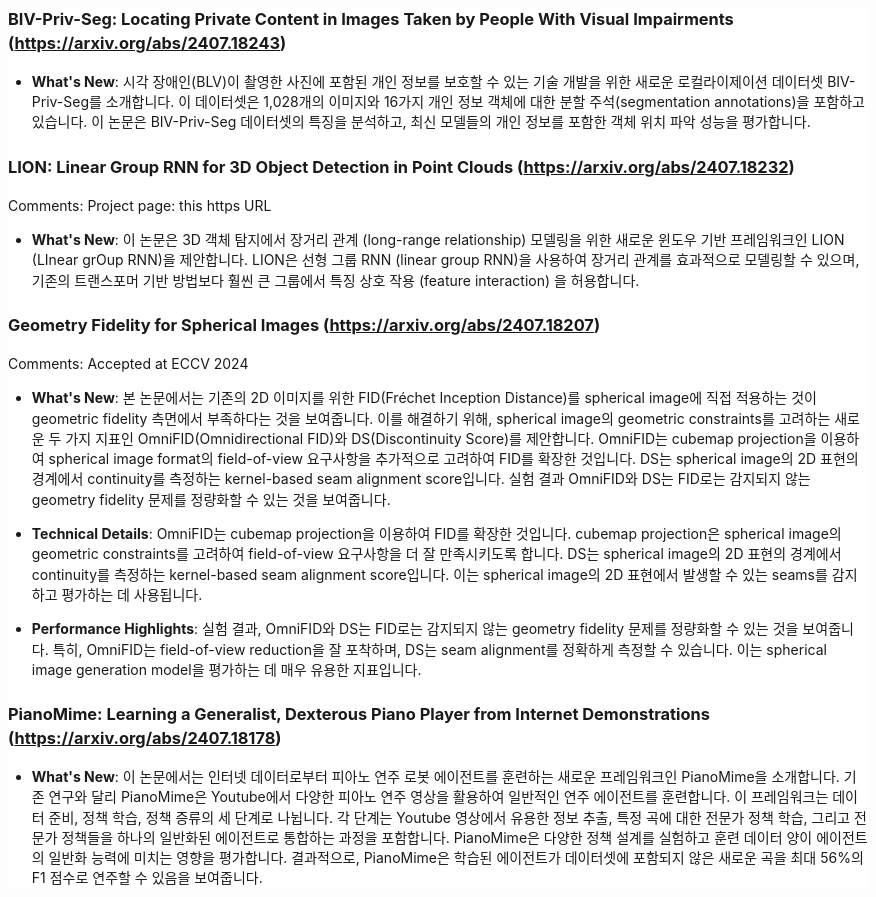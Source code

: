 

### BIV-Priv-Seg: Locating Private Content in Images Taken by People With Visual Impairments (https://arxiv.org/abs/2407.18243)
- **What's New**: 시각 장애인(BLV)이 촬영한 사진에 포함된 개인 정보를 보호할 수 있는 기술 개발을 위한 새로운 로컬라이제이션 데이터셋 BIV-Priv-Seg를 소개합니다. 이 데이터셋은 1,028개의 이미지와 16가지 개인 정보 객체에 대한 분할 주석(segmentation annotations)을 포함하고 있습니다. 이 논문은 BIV-Priv-Seg 데이터셋의 특징을 분석하고, 최신 모델들의 개인 정보를 포함한 객체 위치 파악 성능을 평가합니다.



### LION: Linear Group RNN for 3D Object Detection in Point Clouds (https://arxiv.org/abs/2407.18232)
Comments:
          Project page: this https URL

- **What's New**: 이 논문은 3D 객체 탐지에서 장거리 관계 (long-range relationship) 모델링을 위한 새로운 윈도우 기반 프레임워크인 LION (LInear grOup RNN)을 제안합니다. LION은 선형 그룹 RNN (linear group RNN)을 사용하여 장거리 관계를 효과적으로 모델링할 수 있으며, 기존의 트랜스포머 기반 방법보다 훨씬 큰 그룹에서 특징 상호 작용 (feature interaction) 을 허용합니다.



### Geometry Fidelity for Spherical Images (https://arxiv.org/abs/2407.18207)
Comments:
          Accepted at ECCV 2024

- **What's New**: 본 논문에서는 기존의 2D 이미지를 위한 FID(Fréchet Inception Distance)를 spherical image에 직접 적용하는 것이 geometric fidelity 측면에서 부족하다는 것을 보여줍니다. 이를 해결하기 위해, spherical image의 geometric constraints를 고려하는 새로운 두 가지 지표인 OmniFID(Omnidirectional FID)와 DS(Discontinuity Score)를 제안합니다. OmniFID는 cubemap projection을 이용하여 spherical image format의 field-of-view 요구사항을 추가적으로 고려하여 FID를 확장한 것입니다. DS는 spherical image의 2D 표현의 경계에서 continuity를 측정하는 kernel-based seam alignment score입니다. 실험 결과 OmniFID와 DS는 FID로는 감지되지 않는 geometry fidelity 문제를 정량화할 수 있는 것을 보여줍니다.

- **Technical Details**: OmniFID는 cubemap projection을 이용하여 FID를 확장한 것입니다. cubemap projection은 spherical image의 geometric constraints를 고려하여 field-of-view 요구사항을 더 잘 만족시키도록 합니다. DS는 spherical image의 2D 표현의 경계에서 continuity를 측정하는 kernel-based seam alignment score입니다. 이는 spherical image의 2D 표현에서 발생할 수 있는 seams를 감지하고 평가하는 데 사용됩니다.

- **Performance Highlights**: 실험 결과, OmniFID와 DS는 FID로는 감지되지 않는 geometry fidelity 문제를 정량화할 수 있는 것을 보여줍니다. 특히, OmniFID는 field-of-view reduction을 잘 포착하며, DS는 seam alignment를 정확하게 측정할 수 있습니다. 이는 spherical image generation model을 평가하는 데 매우 유용한 지표입니다.



### PianoMime: Learning a Generalist, Dexterous Piano Player from Internet Demonstrations (https://arxiv.org/abs/2407.18178)
- **What's New**: 이 논문에서는 인터넷 데이터로부터 피아노 연주 로봇 에이전트를 훈련하는 새로운 프레임워크인 PianoMime을 소개합니다. 기존 연구와 달리 PianoMime은 Youtube에서 다양한 피아노 연주 영상을 활용하여 일반적인 연주 에이전트를 훈련합니다. 이 프레임워크는 데이터 준비, 정책 학습, 정책 증류의 세 단계로 나뉩니다. 각 단계는 Youtube 영상에서 유용한 정보 추출, 특정 곡에 대한 전문가 정책 학습, 그리고 전문가 정책들을 하나의 일반화된 에이전트로 통합하는 과정을 포함합니다. PianoMime은 다양한 정책 설계를 실험하고 훈련 데이터 양이 에이전트의 일반화 능력에 미치는 영향을 평가합니다. 결과적으로, PianoMime은 학습된 에이전트가 데이터셋에 포함되지 않은 새로운 곡을 최대 56%의 F1 점수로 연주할 수 있음을 보여줍니다.



